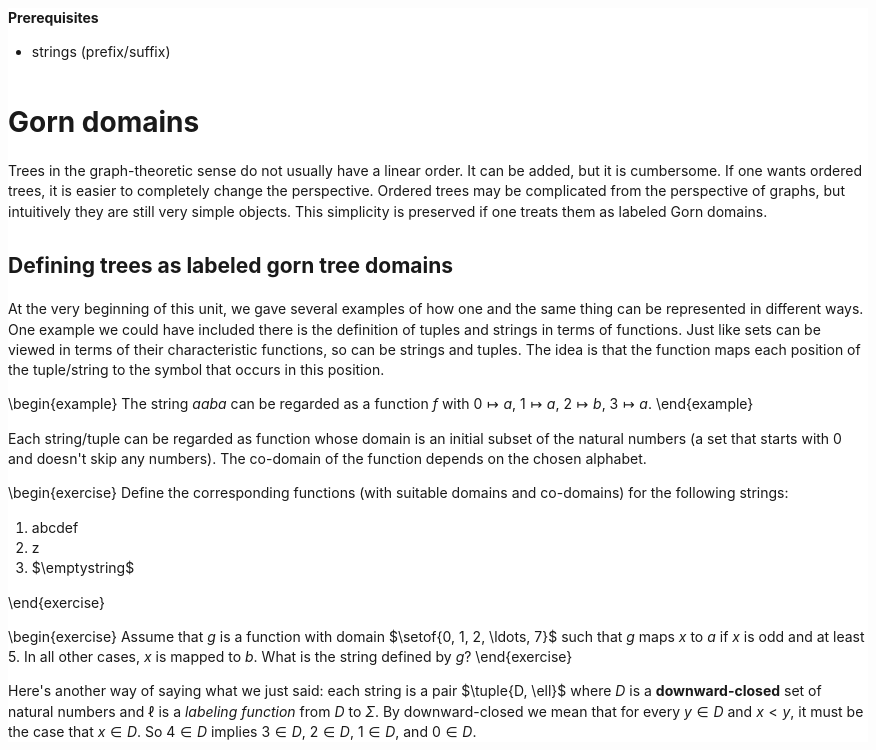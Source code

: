 **Prerequisites**

- strings (prefix/suffix)

# Gorn domains

Trees in the graph-theoretic sense do not usually have a linear order.
It can be added, but it is cumbersome.
If one wants ordered trees, it is easier to completely change the perspective.
Ordered trees may be complicated from the perspective of graphs, but intuitively they are still very simple objects.
This simplicity is preserved if one treats them as labeled Gorn domains.

## Defining trees as labeled gorn tree domains

At the very beginning of this unit, we gave several examples of how one and the same thing can be represented in different ways.
One example we could have included there is the definition of tuples and strings in terms of functions.
Just like sets can be viewed in terms of their characteristic functions, so can be strings and tuples.
The idea is that the function maps each position of the tuple/string to the symbol that occurs in this position.

\begin{example}
The string
<i>aaba</i>
can be regarded as a function $f$ with $0 \mapsto a$, $1 \mapsto a$, $2 \mapsto b$, $3 \mapsto a$.
\end{example}

Each string/tuple can be regarded as function whose domain is an initial subset of the natural numbers (a set that starts with 0 and doesn't skip any numbers).
The co-domain of the function depends on the chosen alphabet.

\begin{exercise}
Define the corresponding functions (with suitable domains and co-domains) for the following strings:

<ol>
<li>abcdef</li>
<li>z</li>
<li>$\emptystring$</li>
</ol>
\end{exercise}

\begin{exercise}
Assume that $g$ is a function with domain $\setof{0, 1, 2, \ldots, 7}$ such that $g$ maps $x$ to $a$ if $x$ is odd and at least 5.
In all other cases, $x$ is mapped to $b$.
What is the string defined by $g$?
\end{exercise}

Here's another way of saying what we just said: each string is a pair $\tuple{D, \ell}$ where $D$ is a **downward-closed** set of natural numbers and $\ell$ is a *labeling function* from $D$ to $\Sigma$.
By downward-closed we mean that for every $y \in D$ and $x < y$, it must be the case that $x \in D$.
So $4 \in D$ implies $3 \in D$, $2 \in D$, $1 \in D$, and $0 \in D$.
